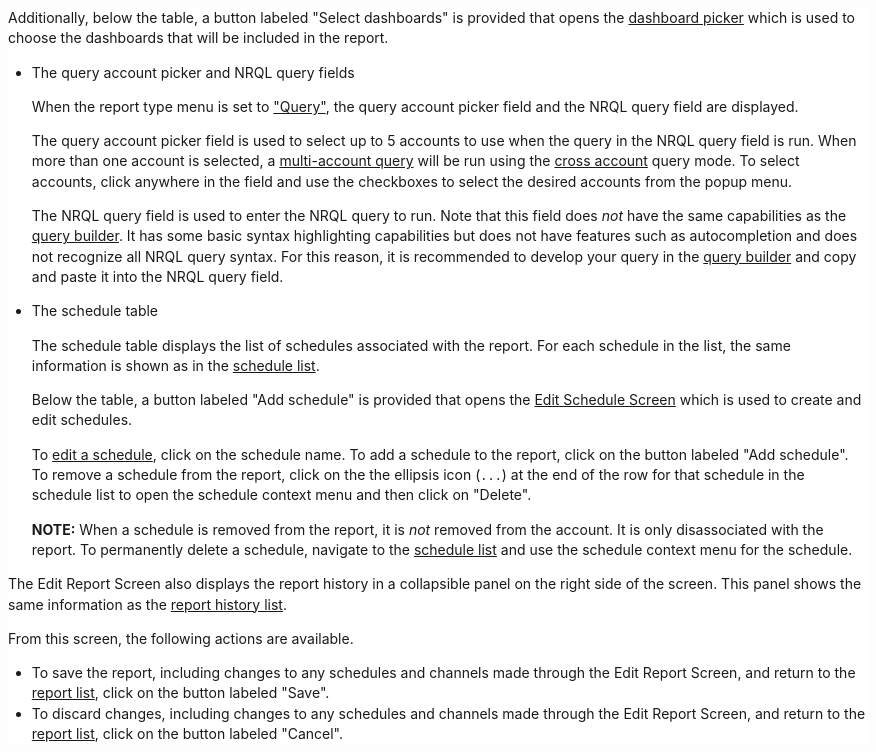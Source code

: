   Additionally, below the table, a button labeled "Select dashboards" is
  provided that opens the [dashboard picker](#reports-builder-dashboard-picker)
  which is used to choose the dashboards that will be included in the report.

* The query account picker and NRQL query fields

  When the report type menu is set to ["Query"](https://github.com/newrelic/nr-reports#query-reports-1),
  the query account picker field and the NRQL query field are displayed.

  The query account picker field is used to select up to 5 accounts to use when
  the query in the NRQL query field is run. When more than one account is
  selected, a [multi-account query](https://github.com/newrelic/nr-reports#multi-account-queries)
  will be run using the [cross account](https://github.com/newrelic/nr-reports#cross-account-queries)
  query mode. To select accounts, click anywhere in the field and use the
  checkboxes to select the desired accounts from the popup menu.

  The NRQL query field is used to enter the NRQL query to run. Note that this
  field does _not_ have the same capabilities as the [query builder](https://docs.newrelic.com/docs/query-your-data/explore-query-data/query-builder/introduction-query-builder/).
  It has some basic syntax highlighting capabilities but does not have features
  such as autocompletion and does not recognize all NRQL query syntax. For this
  reason, it is recommended to develop your query in the [query builder](https://docs.newrelic.com/docs/query-your-data/explore-query-data/query-builder/introduction-query-builder/)
  and copy and paste it into the NRQL query field.

* The schedule table

  The schedule table displays the list of schedules associated with the report.
  For each schedule in the list, the same information is shown as in the
  [schedule list](#reports-builder-schedule-list).

  Below the table, a button labeled "Add schedule" is provided that opens
  the [Edit Schedule Screen](#reports-builder-edit-schedule-screen) which is
  used to create and edit schedules.

  To [edit a schedule](#reports-builder-edit-schedule-screen), click on the
  schedule name. To add a schedule to the report, click on the button labeled
  "Add schedule". To remove a schedule from the report, click on the the
  ellipsis icon (`...`) at the end of the row for that schedule in the schedule
  list to open the schedule context menu and then click on "Delete".

  **NOTE:** When a schedule is removed from the report, it is _not_ removed from
  the account. It is only disassociated with the report. To permanently delete a
  schedule, navigate to the [schedule list](#reports-builder-schedule-list) and
  use the schedule context menu for the schedule.

The Edit Report Screen also displays the report history in a collapsible panel
on the right side of the screen. This panel shows the same information as the
[report history list](#reports-builder-report-history-list).

From this screen, the following actions are available.

* To save the report, including changes to any schedules and channels made
  through the Edit Report Screen, and return to the [report list](#reports-builder-report-list),
  click on the button labeled "Save".
* To discard changes, including changes to any schedules and channels made
  through the Edit Report Screen, and return to the [report list](#reports-builder-report-list),
  click on the button labeled "Cancel".
